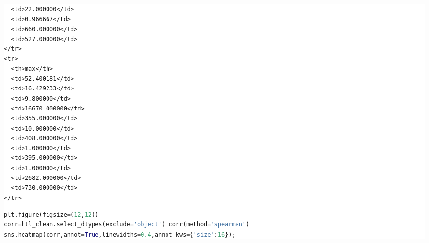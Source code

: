       <td>22.000000</td>
      <td>0.966667</td>
      <td>660.000000</td>
      <td>527.000000</td>
    </tr>
    <tr>
      <th>max</th>
      <td>52.400181</td>
      <td>16.429233</td>
      <td>9.800000</td>
      <td>16670.000000</td>
      <td>355.000000</td>
      <td>10.000000</td>
      <td>408.000000</td>
      <td>1.000000</td>
      <td>395.000000</td>
      <td>1.000000</td>
      <td>2682.000000</td>
      <td>730.000000</td>
    </tr>
  </tbody>
</table>
</div>




```python
plt.figure(figsize=(12,12))
corr=htl_clean.select_dtypes(exclude='object').corr(method='spearman')
sns.heatmap(corr,annot=True,linewidths=0.4,annot_kws={'size':16});
```

